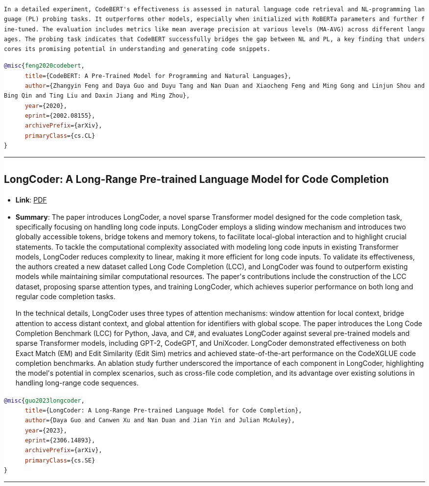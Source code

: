     In a detailed experiment, CodeBERT's effectiveness is assessed in natural language code retrieval and NL-programming language (PL) probing tasks. It outperforms other models, especially when initialized with RoBERTa parameters and further fine-tuned. The evaluation includes metrics like mean average precision at various levels (MA-AVG) across different languages. The probing task indicates that CodeBERT successfully bridges the gap between NL and PL, a key finding that underscores its promising potential in understanding and generating code snippets.

```bibtex
@misc{feng2020codebert,
      title={CodeBERT: A Pre-Trained Model for Programming and Natural Languages}, 
      author={Zhangyin Feng and Daya Guo and Duyu Tang and Nan Duan and Xiaocheng Feng and Ming Gong and Linjun Shou and Bing Qin and Ting Liu and Daxin Jiang and Ming Zhou},
      year={2020},
      eprint={2002.08155},
      archivePrefix={arXiv},
      primaryClass={cs.CL}
}
```

---

## LongCoder: A Long-Range Pre-trained Language Model for Code Completion

- **Link**: [PDF](./papers/longcoder.pdf)

- **Summary**: The paper introduces LongCoder, a novel sparse Transformer model designed for the code completion task, specifically focusing on handling long code inputs. LongCoder employs a sliding window mechanism and introduces two globally accessible tokens, bridge tokens and memory tokens, to facilitate local-global interaction and to highlight crucial statements. To tackle the computational complexity associated with modeling long code inputs in existing Transformer models, LongCoder reduces complexity to linear, making it more efficient for long code inputs. To validate its effectiveness, the authors created a new dataset called Long Code Completion (LCC), and LongCoder was found to outperform existing models while maintaining similar computational resources. The paper's contributions include the construction of the LCC dataset, proposing sparse attention types, and training LongCoder, which achieves superior performance on both long and regular code completion tasks.

    In the technical details, LongCoder uses three types of attention mechanisms: window attention for local context, bridge attention to access distant context, and global attention for identifiers with global scope. The paper introduces the Long Code Completion Benchmark (LCC) for Python, Java, and C#, and evaluates LongCoder against several pre-trained models and sparse Transformer models, including GPT-2, CodeGPT, and UniXcoder. LongCoder demonstrated effectiveness on both Exact Match (EM) and Edit Similarity (Edit Sim) metrics and achieved state-of-the-art performance on the CodeXGLUE code completion benchmarks. An ablation study further underscored the importance of each component in LongCoder, highlighting the model's potential in complex scenarios, such as cross-file code completion, and its advantage over existing solutions in handling long-range code sequences.

```bibtex
@misc{guo2023longcoder,
      title={LongCoder: A Long-Range Pre-trained Language Model for Code Completion}, 
      author={Daya Guo and Canwen Xu and Nan Duan and Jian Yin and Julian McAuley},
      year={2023},
      eprint={2306.14893},
      archivePrefix={arXiv},
      primaryClass={cs.SE}
}
```

---
